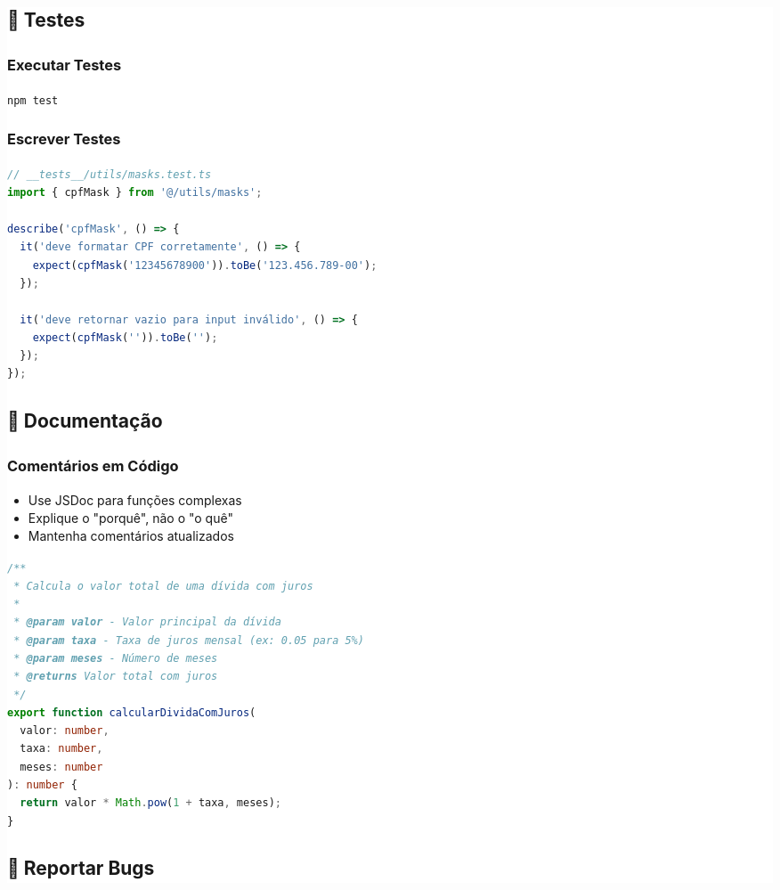 ## 🧪 Testes

### Executar Testes
```bash
npm test
```

### Escrever Testes
```typescript
// __tests__/utils/masks.test.ts
import { cpfMask } from '@/utils/masks';

describe('cpfMask', () => {
  it('deve formatar CPF corretamente', () => {
    expect(cpfMask('12345678900')).toBe('123.456.789-00');
  });

  it('deve retornar vazio para input inválido', () => {
    expect(cpfMask('')).toBe('');
  });
});
```

## 📖 Documentação

### Comentários em Código
- Use JSDoc para funções complexas
- Explique o "porquê", não o "o quê"
- Mantenha comentários atualizados

```typescript
/**
 * Calcula o valor total de uma dívida com juros
 *
 * @param valor - Valor principal da dívida
 * @param taxa - Taxa de juros mensal (ex: 0.05 para 5%)
 * @param meses - Número de meses
 * @returns Valor total com juros
 */
export function calcularDividaComJuros(
  valor: number,
  taxa: number,
  meses: number
): number {
  return valor * Math.pow(1 + taxa, meses);
}
```

## 🐛 Reportar Bugs
